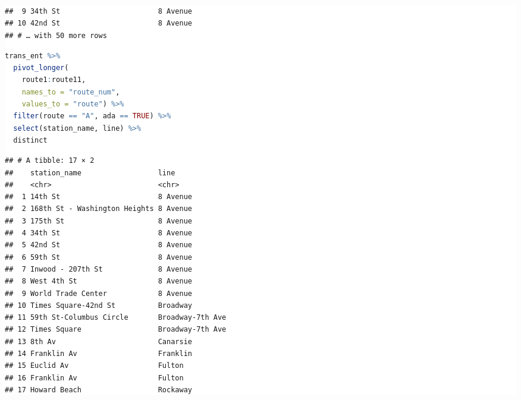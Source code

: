     ##  9 34th St                       8 Avenue       
    ## 10 42nd St                       8 Avenue       
    ## # … with 50 more rows

``` r
trans_ent %>% 
  pivot_longer(
    route1:route11,
    names_to = "route_num",
    values_to = "route") %>% 
  filter(route == "A", ada == TRUE) %>% 
  select(station_name, line) %>% 
  distinct
```

    ## # A tibble: 17 × 2
    ##    station_name                  line            
    ##    <chr>                         <chr>           
    ##  1 14th St                       8 Avenue        
    ##  2 168th St - Washington Heights 8 Avenue        
    ##  3 175th St                      8 Avenue        
    ##  4 34th St                       8 Avenue        
    ##  5 42nd St                       8 Avenue        
    ##  6 59th St                       8 Avenue        
    ##  7 Inwood - 207th St             8 Avenue        
    ##  8 West 4th St                   8 Avenue        
    ##  9 World Trade Center            8 Avenue        
    ## 10 Times Square-42nd St          Broadway        
    ## 11 59th St-Columbus Circle       Broadway-7th Ave
    ## 12 Times Square                  Broadway-7th Ave
    ## 13 8th Av                        Canarsie        
    ## 14 Franklin Av                   Franklin        
    ## 15 Euclid Av                     Fulton          
    ## 16 Franklin Av                   Fulton          
    ## 17 Howard Beach                  Rockaway
